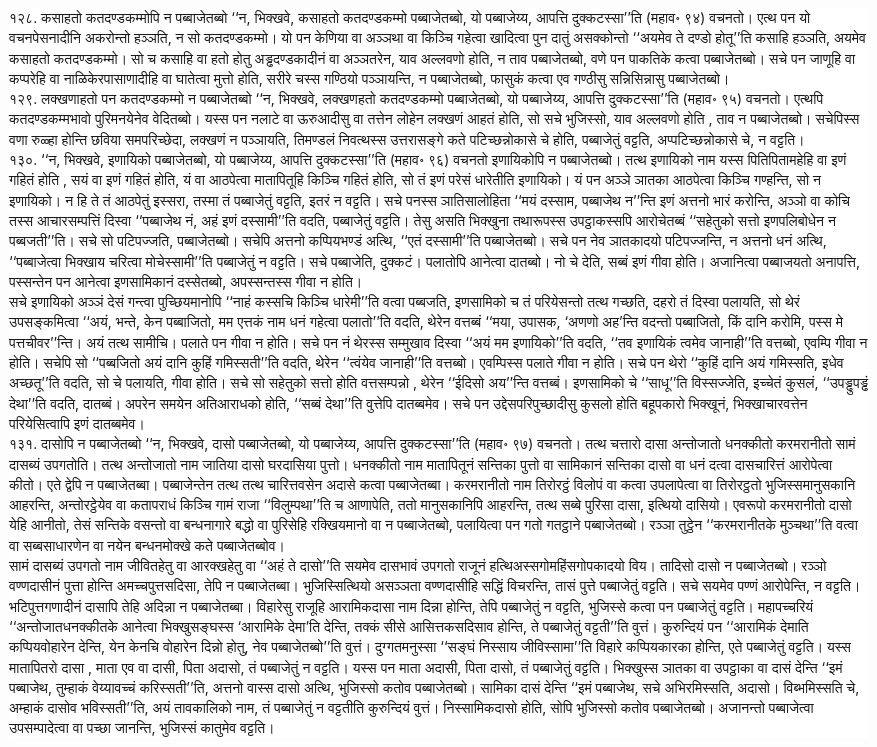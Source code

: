 १२८. कसाहतो कतदण्डकम्मोपि न पब्बाजेतब्बो ‘‘न, भिक्खवे, कसाहतो कतदण्डकम्मो पब्बाजेतब्बो, यो पब्बाजेय्य, आपत्ति दुक्कटस्सा’’ति (महाव॰ ९४) वचनतो। एत्थ पन यो वचनपेसनादीनि अकरोन्तो हञ्ञति, न सो कतदण्डकम्मो। यो पन केणिया वा अञ्ञथा वा किञ्चि गहेत्वा खादित्वा पुन दातुं असक्कोन्तो ‘‘अयमेव ते दण्डो होतू’’ति कसाहि हञ्ञति, अयमेव कसाहतो कतदण्डकम्मो। सो च कसाहि वा हतो होतु अड्ढदण्डकादीनं वा अञ्ञतरेन, याव अल्लवणो होति, न ताव पब्बाजेतब्बो, वणे पन पाकतिके कत्वा पब्बाजेतब्बो। सचे पन जाणूहि वा कप्परेहि वा नाळिकेरपासाणादीहि वा घातेत्वा मुत्तो होति, सरीरे चस्स गण्ठियो पञ्ञायन्ति, न पब्बाजेतब्बो, फासुकं कत्वा एव गण्ठीसु सन्निसिन्नासु पब्बाजेतब्बो।  
१२९. लक्खणाहतो पन कतदण्डकम्मो न पब्बाजेतब्बो ‘‘न, भिक्खवे, लक्खणहतो कतदण्डकम्मो पब्बाजेतब्बो, यो पब्बाजेय्य, आपत्ति दुक्कटस्सा’’ति (महाव॰ ९५) वचनतो। एत्थपि कतदण्डकम्मभावो पुरिमनयेनेव वेदितब्बो। यस्स पन नलाटे वा ऊरुआदीसु वा तत्तेन लोहेन लक्खणं आहतं होति, सो सचे भुजिस्सो, याव अल्लवणो होति , ताव न पब्बाजेतब्बो। सचेपिस्स वणा रुळ्हा होन्ति छविया समपरिच्छेदा, लक्खणं न पञ्ञायति, तिमण्डलं निवत्थस्स उत्तरासङ्गे कते पटिच्छन्नोकासे चे होति, पब्बाजेतुं वट्टति, अप्पटिच्छन्नोकासे चे, न वट्टति।  
१३०. ‘‘न, भिक्खवे, इणायिको पब्बाजेतब्बो, यो पब्बाजेय्य, आपत्ति दुक्कटस्सा’’ति (महाव॰ ९६) वचनतो इणायिकोपि न पब्बाजेतब्बो। तत्थ इणायिको नाम यस्स पितिपितामहेहि वा इणं गहितं होति , सयं वा इणं गहितं होति, यं वा आठपेत्वा मातापितूहि किञ्चि गहितं होति, सो तं इणं परेसं धारेतीति इणायिको। यं पन अञ्ञे ञातका आठपेत्वा किञ्चि गण्हन्ति, सो न इणायिको। न हि ते तं आठपेतुं इस्सरा, तस्मा तं पब्बाजेतुं वट्टति, इतरं न वट्टति। सचे पनस्स ञातिसालोहिता ‘‘मयं दस्साम, पब्बाजेथ न’’न्ति इणं अत्तनो भारं करोन्ति, अञ्ञो वा कोचि तस्स आचारसम्पत्तिं दिस्वा ‘‘पब्बाजेथ नं, अहं इणं दस्सामी’’ति वदति, पब्बाजेतुं वट्टति। तेसु असति भिक्खुना तथारूपस्स उपट्ठाकस्सपि आरोचेतब्बं ‘‘सहेतुको सत्तो इणपलिबोधेन न पब्बजती’’ति। सचे सो पटिपज्जति, पब्बाजेतब्बो। सचेपि अत्तनो कप्पियभण्डं अत्थि, ‘‘एतं दस्सामी’’ति पब्बाजेतब्बो। सचे पन नेव ञातकादयो पटिपज्जन्ति, न अत्तनो धनं अत्थि, ‘‘पब्बाजेत्वा भिक्खाय चरित्वा मोचेस्सामी’’ति पब्बाजेतुं न वट्टति। सचे पब्बाजेति, दुक्कटं। पलातोपि आनेत्वा दातब्बो। नो चे देति, सब्बं इणं गीवा होति। अजानित्वा पब्बाजयतो अनापत्ति, पस्सन्तेन पन आनेत्वा इणसामिकानं दस्सेतब्बो, अपस्सन्तस्स गीवा न होति।  
सचे इणायिको अञ्ञं देसं गन्त्वा पुच्छियमानोपि ‘‘नाहं कस्सचि किञ्चि धारेमी’’ति वत्वा पब्बजति, इणसामिको च तं परियेसन्तो तत्थ गच्छति, दहरो तं दिस्वा पलायति, सो थेरं उपसङ्कमित्वा ‘‘अयं, भन्ते, केन पब्बाजितो, मम एत्तकं नाम धनं गहेत्वा पलातो’’ति वदति, थेरेन वत्तब्बं ‘‘मया, उपासक, ‘अणणो अह’न्ति वदन्तो पब्बाजितो, किं दानि करोमि, पस्स मे पत्तचीवर’’न्ति। अयं तत्थ सामीचि। पलाते पन गीवा न होति। सचे पन नं थेरस्स सम्मुखाव दिस्वा ‘‘अयं मम इणायिको’’ति वदति, ‘‘तव इणायिकं त्वमेव जानाही’’ति वत्तब्बो, एवम्पि गीवा न होति। सचेपि सो ‘‘पब्बजितो अयं दानि कुहिं गमिस्सती’’ति वदति, थेरेन ‘‘त्वंयेव जानाही’’ति वत्तब्बो। एवम्पिस्स पलाते गीवा न होति। सचे पन थेरो ‘‘कुहिं दानि अयं गमिस्सति, इधेव अच्छतू’’ति वदति, सो चे पलायति, गीवा होति। सचे सो सहेतुको सत्तो होति वत्तसम्पन्नो , थेरेन ‘‘ईदिसो अय’’न्ति वत्तब्बं। इणसामिको चे ‘‘साधू’’ति विस्सज्जेति, इच्चेतं कुसलं, ‘‘उपड्ढुपड्ढं देथा’’ति वदति, दातब्बं। अपरेन समयेन अतिआराधको होति, ‘‘सब्बं देथा’’ति वुत्तेपि दातब्बमेव। सचे पन उद्देसपरिपुच्छादीसु कुसलो होति बहूपकारो भिक्खूनं, भिक्खाचारवत्तेन परियेसित्वापि इणं दातब्बमेव।  
१३१. दासोपि न पब्बाजेतब्बो ‘‘न, भिक्खवे, दासो पब्बाजेतब्बो, यो पब्बाजेय्य, आपत्ति दुक्कटस्सा’’ति (महाव॰ ९७) वचनतो। तत्थ चत्तारो दासा अन्तोजातो धनक्कीतो करमरानीतो सामं दासब्यं उपगतोति। तत्थ अन्तोजातो नाम जातिया दासो घरदासिया पुत्तो। धनक्कीतो नाम मातापितूनं सन्तिका पुत्तो वा सामिकानं सन्तिका दासो वा धनं दत्वा दासचारित्तं आरोपेत्वा कीतो। एते द्वेपि न पब्बाजेतब्बा। पब्बाजेन्तेन तत्थ तत्थ चारित्तवसेन अदासे कत्वा पब्बाजेतब्बा। करमरानीतो नाम तिरोरट्ठं विलोपं वा कत्वा उपलापेत्वा वा तिरोरट्ठतो भुजिस्समानुसकानि आहरन्ति, अन्तोरट्ठेयेव वा कतापराधं किञ्चि गामं राजा ‘‘विलुम्पथा’’ति च आणापेति, ततो मानुसकानिपि आहरन्ति, तत्थ सब्बे पुरिसा दासा, इत्थियो दासियो। एवरूपो करमरानीतो दासो येहि आनीतो, तेसं सन्तिके वसन्तो वा बन्धनागारे बद्धो वा पुरिसेहि रक्खियमानो वा न पब्बाजेतब्बो, पलायित्वा पन गतो गतट्ठाने पब्बाजेतब्बो। रञ्ञा तुट्ठेन ‘‘करमरानीतके मुञ्चथा’’ति वत्वा वा सब्बसाधारणेन वा नयेन बन्धनमोक्खे कते पब्बाजेतब्बोव।  
सामं दासब्यं उपगतो नाम जीवितहेतु वा आरक्खहेतु वा ‘‘अहं ते दासो’’ति सयमेव दासभावं उपगतो राजूनं हत्थिअस्सगोमहिंसगोपकादयो विय। तादिसो दासो न पब्बाजेतब्बो। रञ्ञो वण्णदासीनं पुत्ता होन्ति अमच्चपुत्तसदिसा, तेपि न पब्बाजेतब्बा। भुजिस्सित्थियो असञ्ञता वण्णदासीहि सद्धिं विचरन्ति, तासं पुत्ते पब्बाजेतुं वट्टति। सचे सयमेव पण्णं आरोपेन्ति, न वट्टति। भटिपुत्तगणादीनं दासापि तेहि अदिन्ना न पब्बाजेतब्बा। विहारेसु राजूहि आरामिकदासा नाम दिन्ना होन्ति, तेपि पब्बाजेतुं न वट्टति, भुजिस्से कत्वा पन पब्बाजेतुं वट्टति। महापच्चरियं ‘‘अन्तोजातधनक्कीतके आनेत्वा भिक्खुसङ्घस्स ‘आरामिके देमा’ति देन्ति, तक्कं सीसे आसित्तकसदिसाव होन्ति, ते पब्बाजेतुं वट्टती’’ति वुत्तं। कुरुन्दियं पन ‘‘आरामिकं देमाति कप्पियवोहारेन देन्ति, येन केनचि वोहारेन दिन्नो होतु, नेव पब्बाजेतब्बो’’ति वुत्तं। दुग्गतमनुस्सा ‘‘सङ्घं निस्साय जीविस्सामा’’ति विहारे कप्पियकारका होन्ति, एते पब्बाजेतुं वट्टति। यस्स मातापितरो दासा , माता एव वा दासी, पिता अदासो, तं पब्बाजेतुं न वट्टति। यस्स पन माता अदासी, पिता दासो, तं पब्बाजेतुं वट्टति। भिक्खुस्स ञातका वा उपट्ठाका वा दासं देन्ति ‘‘इमं पब्बाजेथ, तुम्हाकं वेय्यावच्चं करिस्सती’’ति, अत्तनो वास्स दासो अत्थि, भुजिस्सो कतोव पब्बाजेतब्बो। सामिका दासं देन्ति ‘‘इमं पब्बाजेथ, सचे अभिरमिस्सति, अदासो। विब्भमिस्सति चे, अम्हाकं दासोव भविस्सती’’ति, अयं तावकालिको नाम, तं पब्बाजेतुं न वट्टतीति कुरुन्दियं वुत्तं। निस्सामिकदासो होति, सोपि भुजिस्सो कतोव पब्बाजेतब्बो। अजानन्तो पब्बाजेत्वा उपसम्पादेत्वा वा पच्छा जानन्ति, भुजिस्सं कातुमेव वट्टति।  